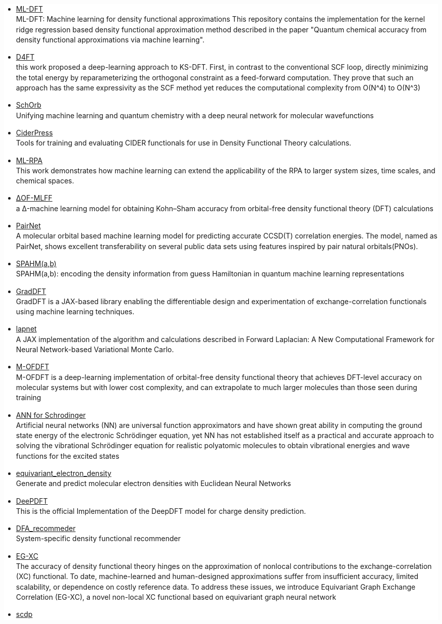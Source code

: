 - [ML-DFT](https://github.com/MihailBogojeski/ml-dft)  
ML-DFT: Machine learning for density functional approximations This repository contains the implementation for the kernel ridge regression based density functional approximation method described in the paper "Quantum chemical accuracy from density functional approximations via machine learning".
- [D4FT](https://github.com/sail-sg/d4ft)  
this work proposed a deep-learning approach to KS-DFT. First, in contrast to the conventional SCF loop, directly minimizing the total energy by reparameterizing the orthogonal constraint as a feed-forward computation. They prove that such an approach has the same expressivity as the SCF method yet reduces the computational complexity from O(N^4) to O(N^3)
- [SchOrb](https://github.com/atomistic-machine-learning/SchNOrb)  
Unifying machine learning and quantum chemistry with a deep neural network for molecular wavefunctions

- [CiderPress](https://github.com/mir-group/CiderPress)  
Tools for training and evaluating CIDER functionals for use in Density Functional Theory calculations.

- [ML-RPA](https://pubs.acs.org/doi/10.1021/acs.jctc.3c00848)  
This work demonstrates how machine learning can extend the applicability of the RPA to larger system sizes, time scales, and chemical spaces.

- [ΔOF-MLFF](https://pubs.aip.org/aip/jcp/article/159/24/244106/2931521/Kohn-Sham-accuracy-from-orbital-free-density)  
a Δ-machine learning model for obtaining Kohn–Sham accuracy from orbital-free density functional theory (DFT) calculations

- [PairNet](https://doi.org/10.26434/chemrxiv-2023-n1skn)   
A molecular orbital based machine learning model for predicting accurate CCSD(T) correlation energies. The model, named as PairNet, shows excellent transferability on several public data sets using features inspired by pair natural orbitals(PNOs).

- [SPAHM(a,b)](https://github.com/lcmd-epfl/SPAHM-RHO)  
SPAHM(a,b): encoding the density information from guess Hamiltonian in quantum machine learning representations
- [GradDFT](https://github.com/XanaduAI/GradDFT)  
GradDFT is a JAX-based library enabling the differentiable design and experimentation of exchange-correlation functionals using machine learning techniques.
- [lapnet](https://github.com/bytedance/LapNet)  
A JAX implementation of the algorithm and calculations described in Forward Laplacian: A New Computational Framework for Neural Network-based Variational Monte Carlo.
- [M-OFDFT](https://zenodo.org/records/10616893)  
M-OFDFT is a deep-learning implementation of orbital-free density functional theory that achieves DFT-level accuracy on molecular systems but with lower cost complexity, and can extrapolate to much larger molecules than those seen during training

- [ANN for Schrodinger](https://doi.org/10.26434/chemrxiv-2024-2qw5x)  
  Artificial neural networks (NN) are universal function approximators and have shown great ability in computing the ground state energy of the electronic Schrödinger equation, yet NN has not established itself as a practical and accurate approach to solving the vibrational Schrödinger equation for realistic polyatomic molecules to obtain vibrational energies and wave functions for the excited states
- [equivariant_electron_density](https://github.com/JoshRackers/equivariant_electron_density)  
  Generate and predict molecular electron densities with Euclidean Neural Networks
- [DeePDFT](https://github.com/peterbjorgensen/DeepDFT)  
This is the official Implementation of the DeepDFT model for charge density prediction.
- [DFA_recommeder](https://github.com/hjkgrp/dfa_recommender)  
  System-specific density functional recommender
- [EG-XC](https://arxiv.org/pdf/2410.07972v1)  
The accuracy of density functional theory hinges on the approximation of nonlocal contributions to the exchange-correlation (XC) functional. To date, machine-learned and human-designed approximations suffer from insufficient accuracy, limited scalability, or dependence on costly reference data. To address these issues, we introduce Equivariant Graph Exchange Correlation (EG-XC), a novel non-local XC functional based on equivariant graph neural network
- [scdp](https://github.com/kyonofx/scdp)  